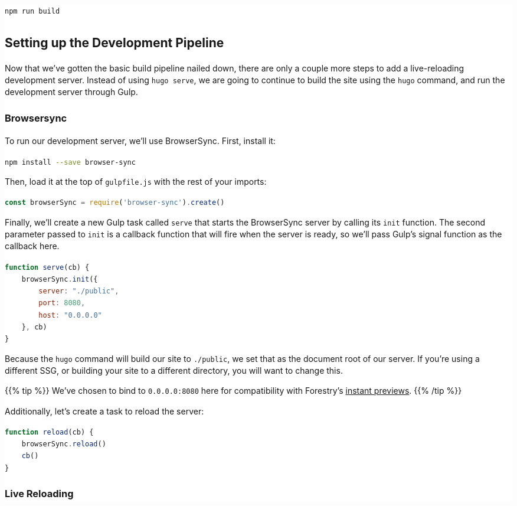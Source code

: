 ```bash
npm run build
```

## Setting up the Development Pipeline

Now that we’ve gotten the basic build pipeline nailed down, there are only a couple more steps to add a live-reloading development server. Instead of using `hugo serve`, we are going to continue to build the site using the `hugo` command, and run the development server through Gulp.

### Browsersync

To run our development server, we’ll use BrowserSync. First, install it:

```bash
npm install --save browser-sync
```

Then, load it at the top of `gulpfile.js` with the rest of your imports:

```js
const browserSync = require('browser-sync').create()
```

Finally, we’ll create a new Gulp task called `serve` that starts the BrowserSync server by calling its `init` function. The second parameter passed to `init` is a callback function that will fire when the server is ready, so we’ll pass Gulp’s signal function as the callback here.

```js
function serve(cb) {
    browserSync.init({
        server: "./public",
        port: 8080,
        host: "0.0.0.0"
    }, cb)
}
```

Because the `hugo` command will build our site to `./public`, we set that as the document root of our server. If you’re using a different SSG, or building your site to a different directory, you will want to change this.

{{% tip %}}
We’ve chosen to bind to `0.0.0.0:8080` here for compatibility with Forestry’s [instant previews](https://forestry.io/docs/previews/instant-previews/).
{{% /tip %}}

Additionally, let’s create a task to reload the server:

```js
function reload(cb) {
    browserSync.reload()
    cb()
}
```

### Live Reloading
